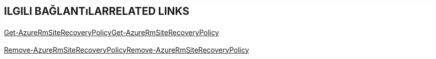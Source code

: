 ## <span data-ttu-id="287fc-160">ILGILI BAĞLANTıLAR</span><span class="sxs-lookup"><span data-stu-id="287fc-160">RELATED LINKS</span></span>

[<span data-ttu-id="287fc-161">Get-AzureRmSiteRecoveryPolicy</span><span class="sxs-lookup"><span data-stu-id="287fc-161">Get-AzureRmSiteRecoveryPolicy</span></span>](./Get-AzureRmSiteRecoveryPolicy.md)

[<span data-ttu-id="287fc-162">Remove-AzureRmSiteRecoveryPolicy</span><span class="sxs-lookup"><span data-stu-id="287fc-162">Remove-AzureRmSiteRecoveryPolicy</span></span>](./Remove-AzureRmSiteRecoveryPolicy.md)
